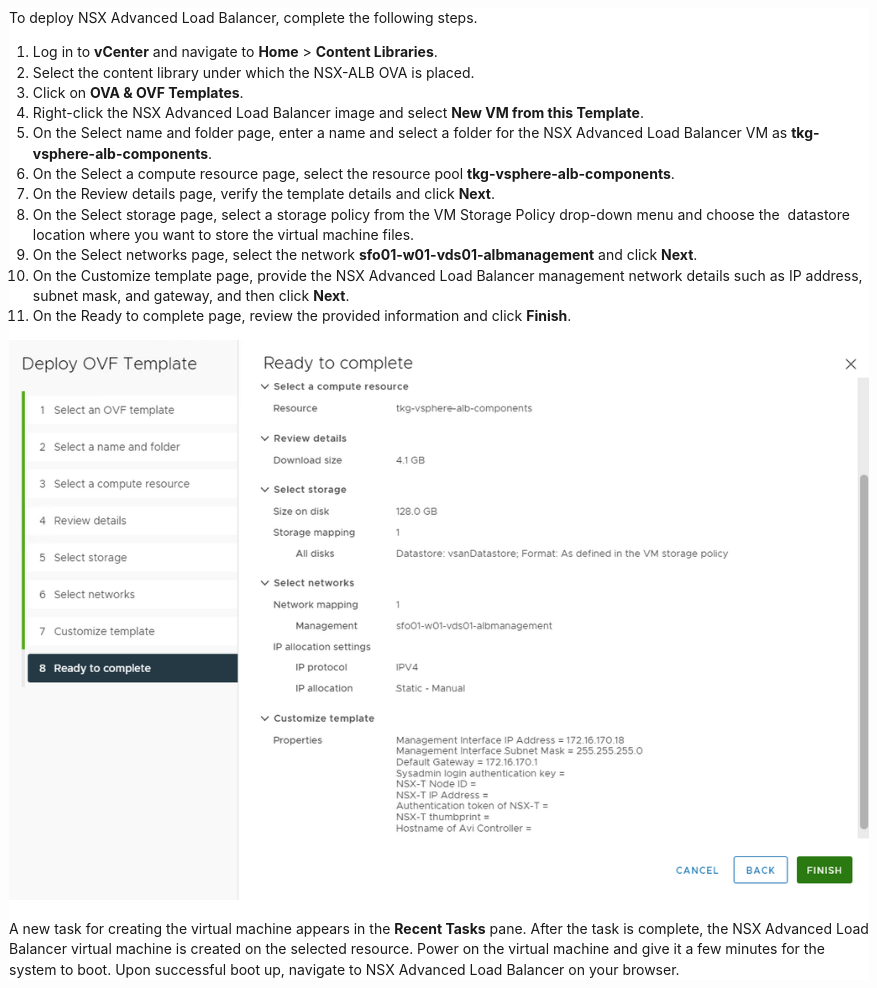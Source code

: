 To deploy NSX Advanced Load Balancer, complete the following steps.

1. Log in to **vCenter** and navigate to **Home** > **Content Libraries**.
1. Select the content library under which the NSX-ALB OVA is placed.
1. Click on **OVA & OVF Templates**.
1. Right-click the NSX Advanced Load Balancer image and select **New VM from this Template**.
1. On the Select name and folder page, enter a name and select a folder for the NSX Advanced Load Balancer VM as **tkg-vsphere-alb-components**.
1. On the Select a compute resource page, select the resource pool **tkg-vsphere-alb-components**.
1. On the Review details page, verify the template details and click **Next**.
1. On the Select storage page, select a storage policy from the VM Storage Policy drop-down menu and choose the  datastore location where you want to store the virtual machine files.
1. On the Select networks page, select the network **sfo01-w01-vds01-albmanagement** and click **Next**.
1. On the Customize template page, provide the NSX Advanced Load Balancer management network details such as IP address, subnet mask, and gateway, and then click **Next**.
1. On the Ready to complete page, review the provided information and click **Finish**.

![NSX ALB deployment](img/tko-on-vsphere-nsxt/alb01.png)

A new task for creating the virtual machine appears in the **Recent Tasks** pane. After the task is complete, the NSX Advanced Load Balancer virtual machine is created on the selected resource. Power on the virtual machine and give it a few minutes for the system to boot. Upon successful boot up, navigate to NSX Advanced Load Balancer on your browser.  
